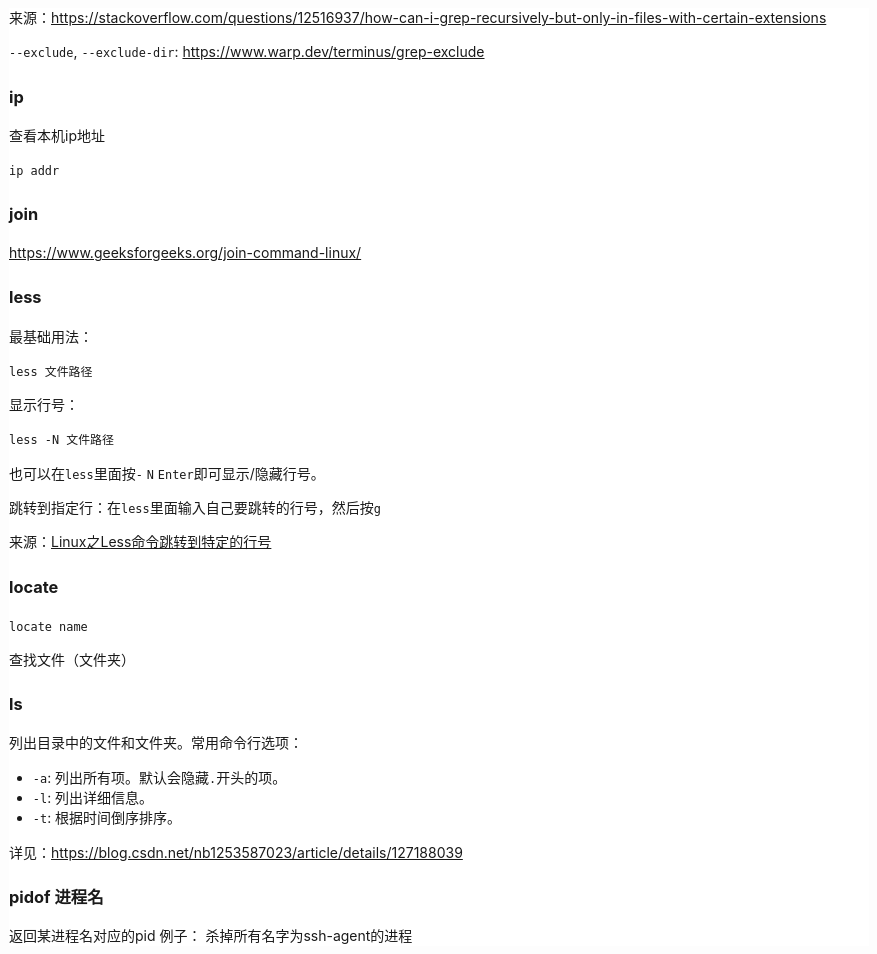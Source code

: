 来源：<https://stackoverflow.com/questions/12516937/how-can-i-grep-recursively-but-only-in-files-with-certain-extensions>

`--exclude`, `--exclude-dir`: <https://www.warp.dev/terminus/grep-exclude>

### ip

查看本机ip地址

```shell
ip addr
```

### join

<https://www.geeksforgeeks.org/join-command-linux/>

### less

最基础用法：

```shell
less 文件路径
```

显示行号：

```shell
less -N 文件路径
```

也可以在`less`里面按`-` `N` `Enter`即可显示/隐藏行号。

跳转到指定行：在`less`里面输入自己要跳转的行号，然后按`g`

来源：[Linux之Less命令跳转到特定的行号](https://blog.csdn.net/lovedingd/article/details/120885183)

### locate

```shell
locate name
```

查找文件（文件夹）

### ls

列出目录中的文件和文件夹。常用命令行选项：

- `-a`: 列出所有项。默认会隐藏`.`开头的项。
- `-l`: 列出详细信息。
- `-t`: 根据时间倒序排序。

详见：<https://blog.csdn.net/nb1253587023/article/details/127188039>

### pidof 进程名

返回某进程名对应的pid
例子：
杀掉所有名字为ssh-agent的进程
